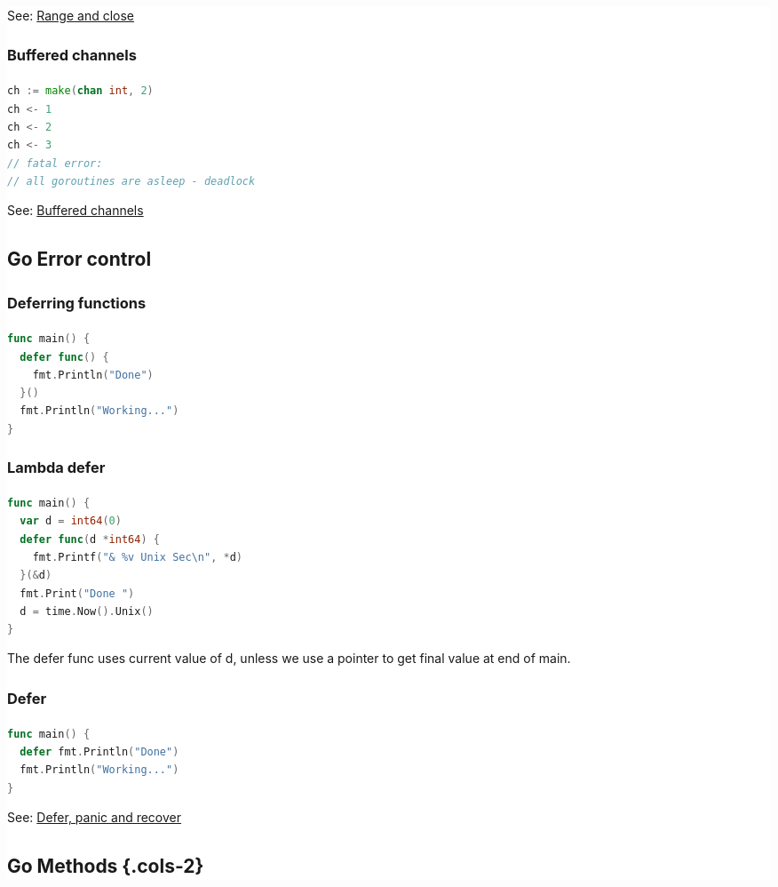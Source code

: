 See: [Range and close](https://tour.go.dev/concurrency/4)

### Buffered channels

```go
ch := make(chan int, 2)
ch <- 1
ch <- 2
ch <- 3
// fatal error:
// all goroutines are asleep - deadlock
```

See: [Buffered channels](https://tour.go.dev/concurrency/3)

## Go Error control

### Deferring functions

```go
func main() {
  defer func() {
    fmt.Println("Done")
  }()
  fmt.Println("Working...")
}
```

### Lambda defer

```go
func main() {
  var d = int64(0)
  defer func(d *int64) {
    fmt.Printf("& %v Unix Sec\n", *d)
  }(&d)
  fmt.Print("Done ")
  d = time.Now().Unix()
}
```

The defer func uses current value of d, unless we use a pointer to get final value at end of main.

### Defer

```go
func main() {
  defer fmt.Println("Done")
  fmt.Println("Working...")
}
```

See: [Defer, panic and recover](https://blog.go.dev/defer-panic-and-recover)

## Go Methods {.cols-2}
